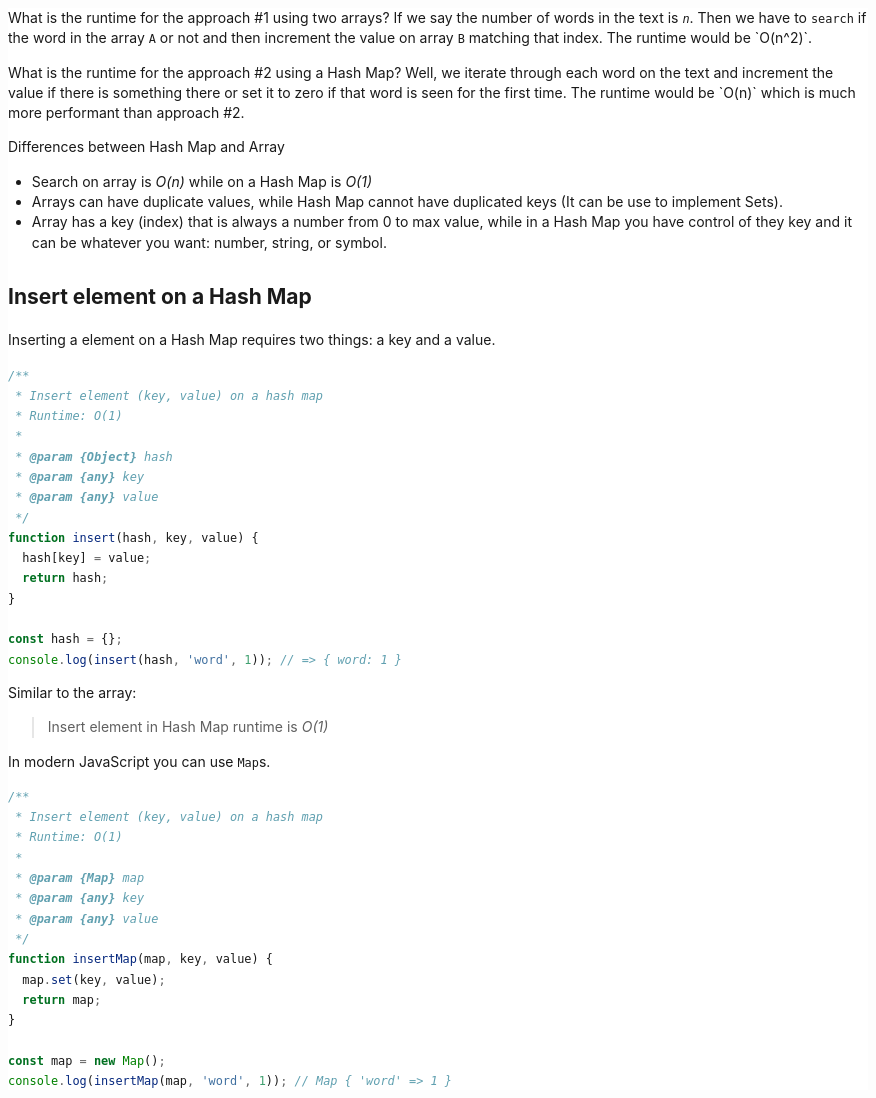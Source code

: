 What is the runtime for the approach #1 using two arrays? If we say the number of words in the text is *`n`*. Then we have to `search` if the word in the array `A` or not and then increment the value on array `B` matching that index. The runtime would be \`O(n^2)\`.

What is the runtime for the approach #2 using a Hash Map? Well, we iterate through each word on the text and increment the value if there is something there or set it to zero if that word is seen for the first time. The runtime would be \`O(n)\` which is much more performant than approach #2.

Differences between Hash Map and Array
- Search on array is *O(n)* while on a Hash Map is *O(1)*
- Arrays can have duplicate values, while Hash Map cannot have duplicated keys (It can be use to implement Sets).
- Array has a key (index) that is always a number from 0 to max value, while in a Hash Map you have control of they key and it can be whatever you want: number, string, or symbol.

## Insert element on a Hash Map

Inserting a element on a Hash Map requires two things: a key and a value.

```js
/**
 * Insert element (key, value) on a hash map
 * Runtime: O(1)
 *
 * @param {Object} hash
 * @param {any} key
 * @param {any} value
 */
function insert(hash, key, value) {
  hash[key] = value;
  return hash;
}

const hash = {};
console.log(insert(hash, 'word', 1)); // => { word: 1 }
```

Similar to the array:

> Insert element in Hash Map runtime is *O(1)*

In modern JavaScript you can use `Map`s.

```js
/**
 * Insert element (key, value) on a hash map
 * Runtime: O(1)
 *
 * @param {Map} map
 * @param {any} key
 * @param {any} value
 */
function insertMap(map, key, value) {
  map.set(key, value);
  return map;
}

const map = new Map();
console.log(insertMap(map, 'word', 1)); // Map { 'word' => 1 }
```
